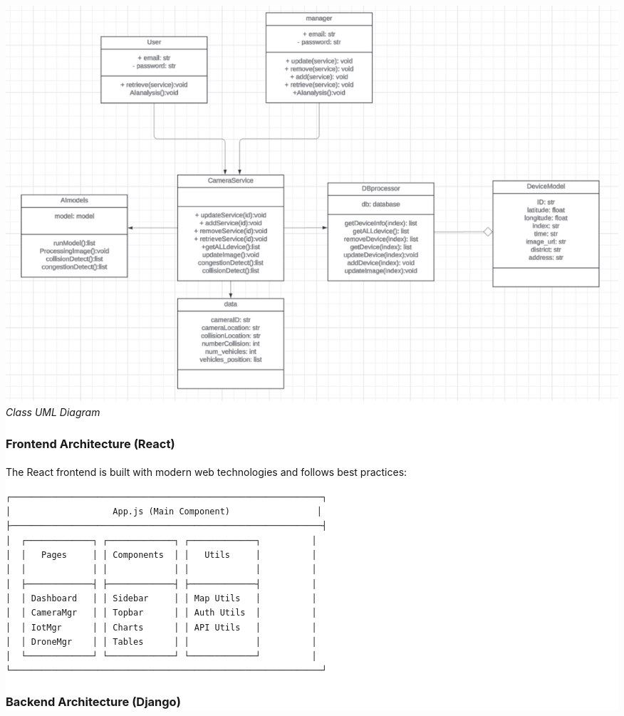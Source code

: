 ![UML Diagram](./readme/uml.png)
*Class UML Diagram*

### **Frontend Architecture (React)**

The React frontend is built with modern web technologies and follows best practices:

```
┌─────────────────────────────────────────────────────────────┐
│                    App.js (Main Component)                 │
├─────────────────────────────────────────────────────────────┤
│  ┌─────────────┐ ┌─────────────┐ ┌─────────────┐          │
│  │   Pages     │ │ Components  │ │   Utils     │          │
│  │             │ │             │ │             │          │
│  ├─────────────┤ ├─────────────┤ ├─────────────┤          │
│  │ Dashboard   │ │ Sidebar     │ │ Map Utils   │          │
│  │ CameraMgr   │ │ Topbar      │ │ Auth Utils  │          │
│  │ IotMgr      │ │ Charts      │ │ API Utils   │          │
│  │ DroneMgr    │ │ Tables      │ │             │          │
│  └─────────────┘ └─────────────┘ └─────────────┘          │
└─────────────────────────────────────────────────────────────┘
```

### **Backend Architecture (Django)**
